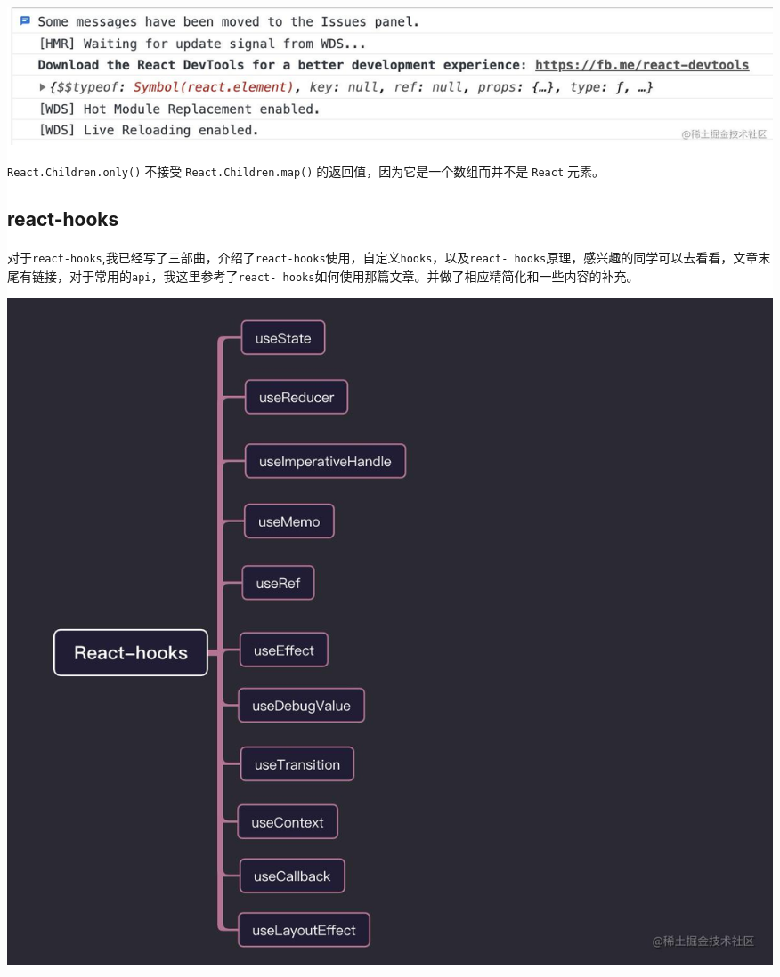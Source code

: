 ![](/images/s_poetries_work_images_202203211403294.png)

`React.Children.only()` 不接受 `React.Children.map()` 的返回值，因为它是一个数组而并不是 `React`
元素。

## react-hooks

对于`react-hooks`,我已经写了三部曲，介绍了`react-hooks`使用，自定义`hooks`，以及`react-
hooks`原理，感兴趣的同学可以去看看，文章末尾有链接，对于常用的`api`，我这里参考了`react-
hooks`如何使用那篇文章。并做了相应精简化和一些内容的补充。

![](/images/s_poetries_work_images_202203211403098.png)
